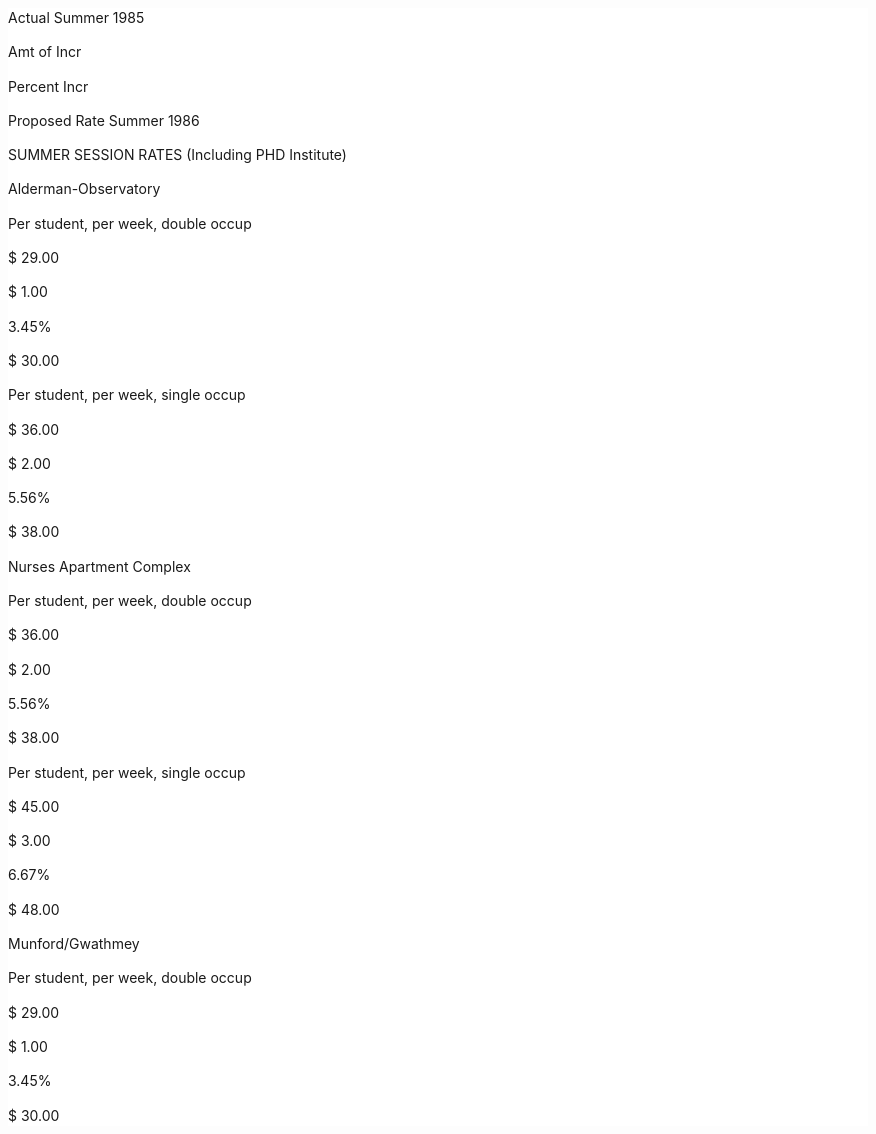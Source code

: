 Actual Summer 1985

Amt of Incr

Percent Incr

Proposed Rate Summer 1986

SUMMER SESSION RATES (Including PHD Institute)

Alderman-Observatory

Per student, per week, double occup

$ 29.00

$ 1.00

3.45%

$ 30.00

Per student, per week, single occup

$ 36.00

$ 2.00

5.56%

$ 38.00

Nurses Apartment Complex

Per student, per week, double occup

$ 36.00

$ 2.00

5.56%

$ 38.00

Per student, per week, single occup

$ 45.00

$ 3.00

6.67%

$ 48.00

Munford/Gwathmey

Per student, per week, double occup

$ 29.00

$ 1.00

3.45%

$ 30.00
